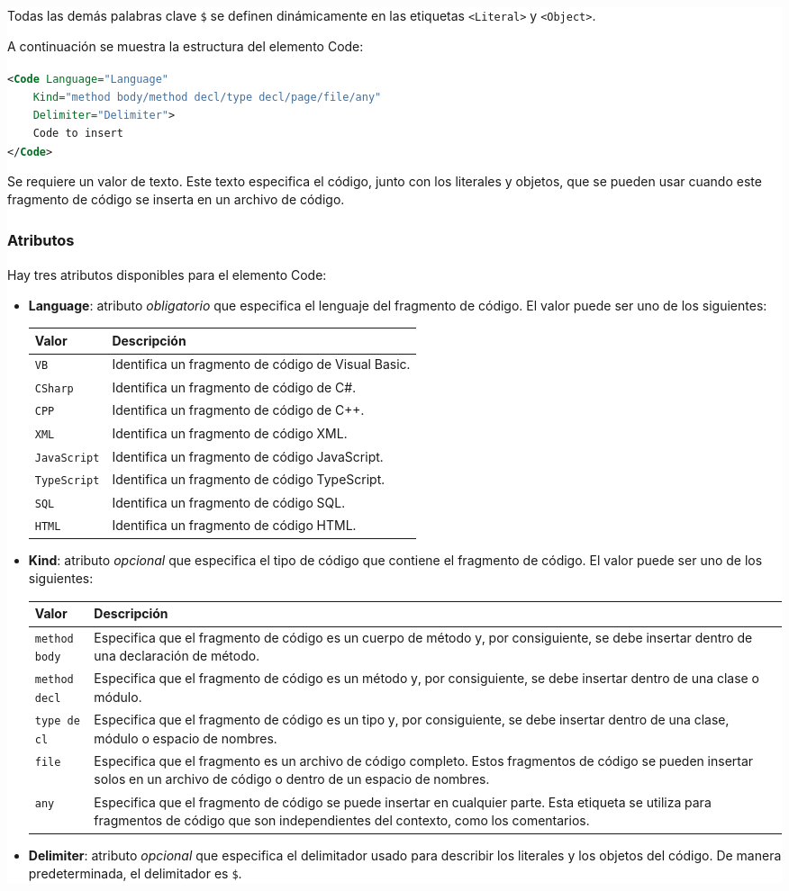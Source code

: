 Todas las demás palabras clave `$` se definen dinámicamente en las etiquetas `<Literal>` y `<Object>`.

A continuación se muestra la estructura del elemento Code:

```xml
<Code Language="Language"
    Kind="method body/method decl/type decl/page/file/any"
    Delimiter="Delimiter">
    Code to insert
</Code>
```

Se requiere un valor de texto. Este texto especifica el código, junto con los literales y objetos, que se pueden usar cuando este fragmento de código se inserta en un archivo de código.

### <a name="attributes"></a>Atributos

Hay tres atributos disponibles para el elemento Code:

- **Language**: atributo _obligatorio_ que especifica el lenguaje del fragmento de código. El valor puede ser uno de los siguientes:

   |Valor|Descripción|
   |-----|-----------|
   |`VB`|Identifica un fragmento de código de Visual Basic.|
   |`CSharp`|Identifica un fragmento de código de C#.|
   |`CPP`|Identifica un fragmento de código de C++.|
   |`XML`|Identifica un fragmento de código XML.|
   |`JavaScript`|Identifica un fragmento de código JavaScript.|
   |`TypeScript`|Identifica un fragmento de código TypeScript.|
   |`SQL`|Identifica un fragmento de código SQL.|
   |`HTML`|Identifica un fragmento de código HTML.|

- **Kind**: atributo _opcional_ que especifica el tipo de código que contiene el fragmento de código. El valor puede ser uno de los siguientes:

   |Valor|Descripción|
   |-----|-----------|
   |`method body`|Especifica que el fragmento de código es un cuerpo de método y, por consiguiente, se debe insertar dentro de una declaración de método.|
   |`method decl`|Especifica que el fragmento de código es un método y, por consiguiente, se debe insertar dentro de una clase o módulo.|
   |`type decl`|Especifica que el fragmento de código es un tipo y, por consiguiente, se debe insertar dentro de una clase, módulo o espacio de nombres.|
   |`file`|Especifica que el fragmento es un archivo de código completo. Estos fragmentos de código se pueden insertar solos en un archivo de código o dentro de un espacio de nombres.|
   |`any`|Especifica que el fragmento de código se puede insertar en cualquier parte. Esta etiqueta se utiliza para fragmentos de código que son independientes del contexto, como los comentarios.|

- **Delimiter**: atributo _opcional_ que especifica el delimitador usado para describir los literales y los objetos del código. De manera predeterminada, el delimitador es `$`.
